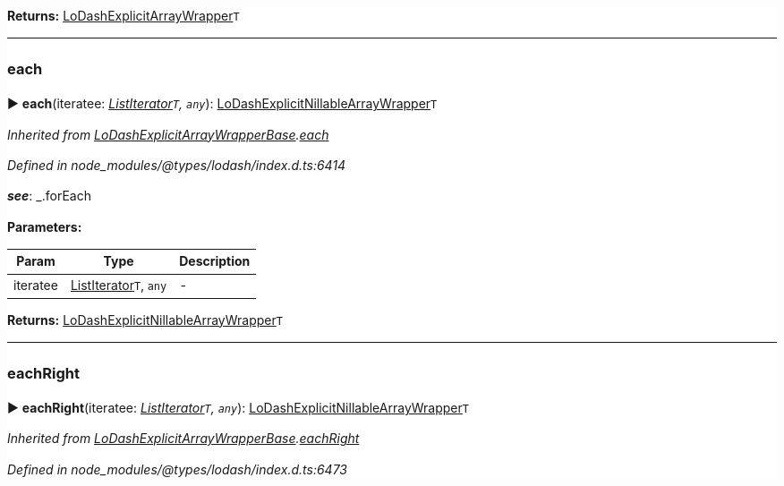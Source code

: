
**Returns:** [LoDashExplicitArrayWrapper](_node_modules__types_lodash_index_d_._.lodashexplicitarraywrapper.md)`T`





___

<a id="each"></a>

###  each

► **each**(iteratee: *[ListIterator](../modules/_node_modules__types_lodash_index_d_._.md#listiterator)`T`, `any`*): [LoDashExplicitNillableArrayWrapper](_node_modules__types_lodash_index_d_._.lodashexplicitnillablearraywrapper.md)`T`



*Inherited from [LoDashExplicitArrayWrapperBase](_node_modules__types_lodash_index_d_._.lodashexplicitarraywrapperbase.md).[each](_node_modules__types_lodash_index_d_._.lodashexplicitarraywrapperbase.md#each)*

*Defined in node_modules/@types/lodash/index.d.ts:6414*


*__see__*: _.forEach



**Parameters:**

| Param | Type | Description |
| ------ | ------ | ------ |
| iteratee | [ListIterator](../modules/_node_modules__types_lodash_index_d_._.md#listiterator)`T`, `any`   |  - |





**Returns:** [LoDashExplicitNillableArrayWrapper](_node_modules__types_lodash_index_d_._.lodashexplicitnillablearraywrapper.md)`T`





___

<a id="eachright"></a>

###  eachRight

► **eachRight**(iteratee: *[ListIterator](../modules/_node_modules__types_lodash_index_d_._.md#listiterator)`T`, `any`*): [LoDashExplicitNillableArrayWrapper](_node_modules__types_lodash_index_d_._.lodashexplicitnillablearraywrapper.md)`T`



*Inherited from [LoDashExplicitArrayWrapperBase](_node_modules__types_lodash_index_d_._.lodashexplicitarraywrapperbase.md).[eachRight](_node_modules__types_lodash_index_d_._.lodashexplicitarraywrapperbase.md#eachright)*

*Defined in node_modules/@types/lodash/index.d.ts:6473*
